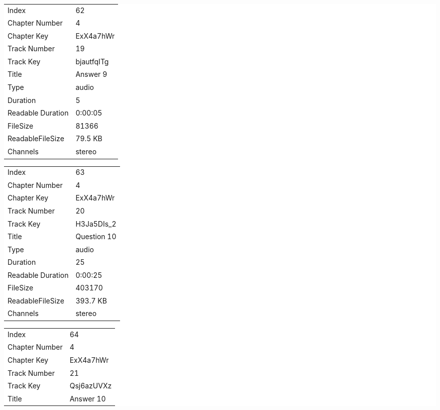|  |  |
| - | - |
| Index | 62 |
| Chapter Number | 4 |
| Chapter Key | ExX4a7hWr |
| Track Number | 19 |
| Track Key | bjautfqITg |
| Title | Answer 9 |
| Type | audio |
| Duration | 5 |
| Readable Duration | 0:00:05 |
| FileSize | 81366 |
| ReadableFileSize | 79.5 KB |
| Channels | stereo |

|  |  |
| - | - |
| Index | 63 |
| Chapter Number | 4 |
| Chapter Key | ExX4a7hWr |
| Track Number | 20 |
| Track Key | H3Ja5DIs_2 |
| Title | Question 10 |
| Type | audio |
| Duration | 25 |
| Readable Duration | 0:00:25 |
| FileSize | 403170 |
| ReadableFileSize | 393.7 KB |
| Channels | stereo |

|  |  |
| - | - |
| Index | 64 |
| Chapter Number | 4 |
| Chapter Key | ExX4a7hWr |
| Track Number | 21 |
| Track Key | Qsj6azUVXz |
| Title | Answer 10 |